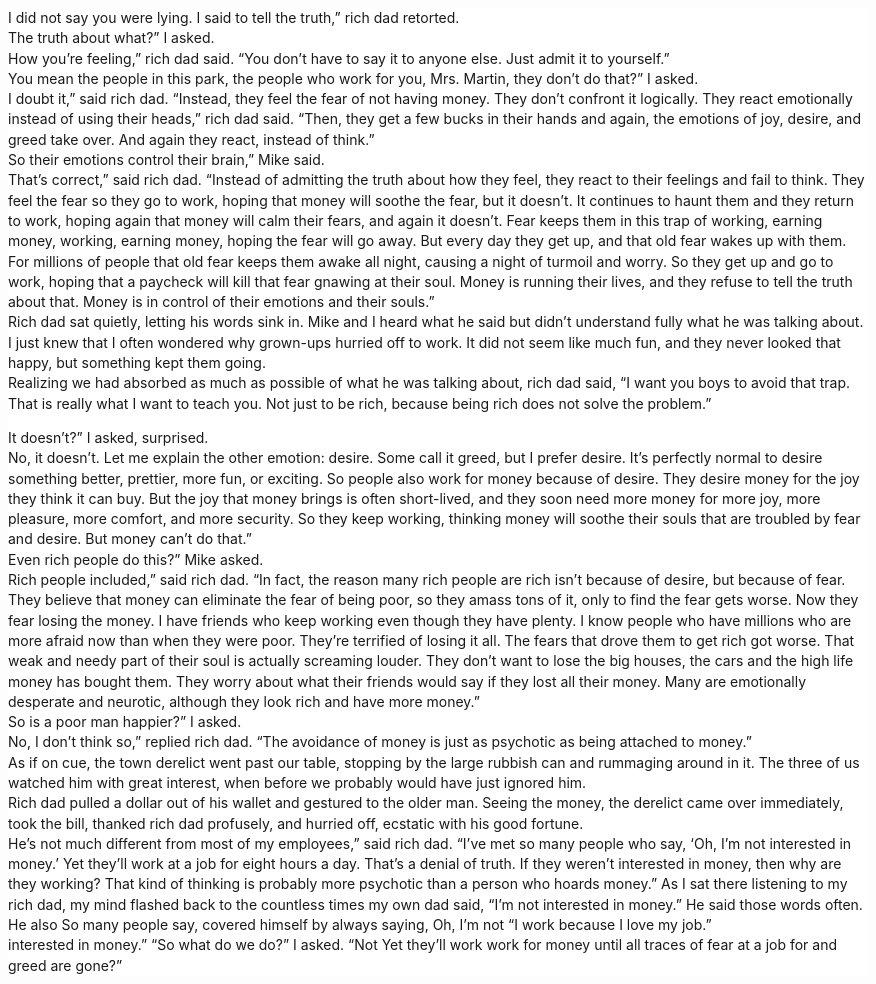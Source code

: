 I did not say you were lying. I said to tell the truth,” rich dad retorted.  
The truth about what?” I asked.  
How you’re feeling,” rich dad said. “You don’t have to say it to anyone else. Just admit it to yourself.”  
You mean the people in this park, the people who work for you, Mrs. Martin, they don’t do that?” I asked.  
I doubt it,” said rich dad. “Instead, they feel the fear of not having money. They don’t confront it logically. They react emotionally instead of using their heads,” rich dad said. “Then, they get a few bucks in their hands and again, the emotions of joy, desire, and greed take over. And again they react, instead of think.”  
So their emotions control their brain,” Mike said.  
That’s correct,” said rich dad. “Instead of admitting the truth about how they feel, they react to their feelings and fail to think. They feel the fear so they go to work, hoping that money will soothe the fear, but it doesn’t. It continues to haunt them and they return to work, hoping again that money will calm their fears, and again it doesn’t. Fear keeps them in this trap of working, earning money, working, earning money, hoping the fear will go away. But every day they get up, and that old fear wakes up with them. For millions of people that old fear keeps them awake all night, causing a night of turmoil and worry. So they get up and go to work, hoping that a paycheck will kill that fear gnawing at their soul. Money is running their lives, and they refuse to tell the truth about that. Money is in control of their emotions and their souls.”  
Rich dad sat quietly, letting his words sink in. Mike and I heard what he said but didn’t understand fully what he was talking about. I just knew that I often wondered why grown-ups hurried off to work. It did not seem like much fun, and they never looked that happy, but something kept them going.  
Realizing we had absorbed as much as possible of what he was talking about, rich dad said, “I want you boys to avoid that trap. That is really what I want to teach you. Not just to be rich, because being rich does not solve the problem.”  

It doesn’t?” I asked, surprised.  
No, it doesn’t. Let me explain the other emotion: desire. Some call it greed, but I prefer desire. It’s perfectly normal to desire something better, prettier, more fun, or exciting. So people also work for money because of desire. They desire money for the joy they think it can buy. But the joy that money brings is often short-lived, and they soon need more money for more joy, more pleasure, more comfort, and more security. So they keep working, thinking money will soothe their souls that are troubled by fear and desire. But money can’t do that.”  
Even rich people do this?” Mike asked.  
Rich people included,” said rich dad. “In fact, the reason many rich people are rich isn’t because of desire, but because of fear. They believe that money can eliminate the fear of being poor, so they amass tons of it, only to find the fear gets worse. Now they fear losing the money. I have friends who keep working even though they have plenty. I know people who have millions who are more afraid now than when they were poor. They’re terrified of losing it all. The fears that drove them to get rich got worse. That weak and needy part of their soul is actually screaming louder. They don’t want to lose the big houses, the cars and the high life money has bought them. They worry about what their friends would say if they lost all their money. Many are emotionally desperate and neurotic, although they look rich and have more money.”  
So is a poor man happier?” I asked.  
No, I don’t think so,” replied rich dad. “The avoidance of money is just as psychotic as being attached to money.”  
As if on cue, the town derelict went past our table, stopping by the large rubbish can and rummaging around in it. The three of us watched him with great interest, when before we probably would have just ignored him.  
Rich dad pulled a dollar out of his wallet and gestured to the older man. Seeing the money, the derelict came over immediately, took the bill, thanked rich dad profusely, and hurried off, ecstatic with his good fortune.  
He’s not much different from most of my employees,” said rich dad. “I’ve met so many people who say, ‘Oh, I’m not interested in  
money.’ Yet they’ll work at a job for eight hours a day. That’s a denial of truth. If they weren’t interested in money, then why are they working? That kind of thinking is probably more psychotic than a person who hoards money.” As I sat there listening to my rich dad, my mind flashed back to the countless times my own dad said, “I’m not interested in money.” He said those words often. He also So many people say,          covered himself by always saying, Oh, I’m not            “I work because I love my job.”  
interested in money.”             “So what do we do?” I asked. “Not Yet they’ll work          work for money until all traces of fear at a job for            and greed are gone?”  